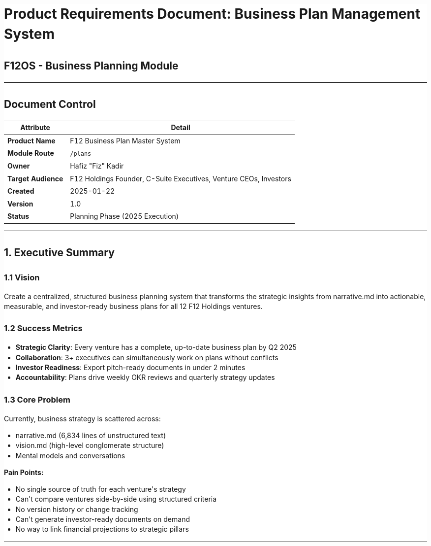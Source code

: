# Product Requirements Document: Business Plan Management System
## F12OS - Business Planning Module

---

## Document Control

| Attribute | Detail |
|-----------|--------|
| **Product Name** | F12 Business Plan Master System |
| **Module Route** | `/plans` |
| **Owner** | Hafiz "Fiz" Kadir |
| **Target Audience** | F12 Holdings Founder, C-Suite Executives, Venture CEOs, Investors |
| **Created** | 2025-01-22 |
| **Version** | 1.0 |
| **Status** | Planning Phase (2025 Execution) |

---

## 1. Executive Summary

### 1.1 Vision
Create a centralized, structured business planning system that transforms the strategic insights from narrative.md into actionable, measurable, and investor-ready business plans for all 12 F12 Holdings ventures.

### 1.2 Success Metrics
- **Strategic Clarity**: Every venture has a complete, up-to-date business plan by Q2 2025
- **Collaboration**: 3+ executives can simultaneously work on plans without conflicts
- **Investor Readiness**: Export pitch-ready documents in under 2 minutes
- **Accountability**: Plans drive weekly OKR reviews and quarterly strategy updates

### 1.3 Core Problem
Currently, business strategy is scattered across:
- narrative.md (6,834 lines of unstructured text)
- vision.md (high-level conglomerate structure)
- Mental models and conversations

**Pain Points:**
- No single source of truth for each venture's strategy
- Can't compare ventures side-by-side using structured criteria
- No version history or change tracking
- Can't generate investor-ready documents on demand
- No way to link financial projections to strategic pillars

---